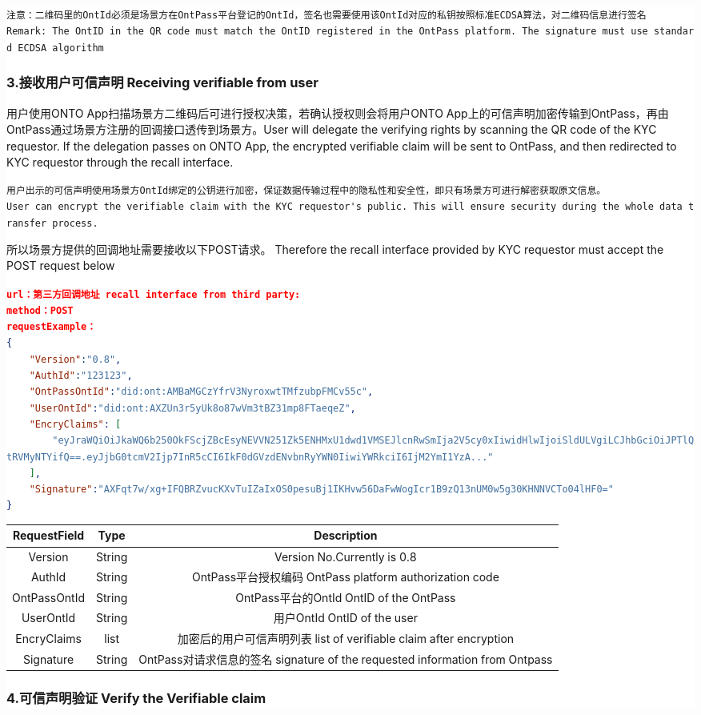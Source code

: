 

	注意：二维码里的OntId必须是场景方在OntPass平台登记的OntId，签名也需要使用该OntId对应的私钥按照标准ECDSA算法，对二维码信息进行签名
	Remark: The OntID in the QR code must match the OntID registered in the OntPass platform. The signature must use standard ECDSA algorithm


### 3.接收用户可信声明 Receiving verifiable from user

用户使用ONTO App扫描场景方二维码后可进行授权决策，若确认授权则会将用户ONTO App上的可信声明加密传输到OntPass，再由OntPass通过场景方注册的回调接口透传到场景方。User will delegate the verifying rights by scanning the QR code of the KYC requestor. If the delegation passes on ONTO App, the encrypted verifiable claim will be sent to OntPass, and then redirected to KYC requestor through the recall interface.

    用户出示的可信声明使用场景方OntId绑定的公钥进行加密，保证数据传输过程中的隐私性和安全性，即只有场景方可进行解密获取原文信息。
    User can encrypt the verifiable claim with the KYC requestor's public. This will ensure security during the whole data transfer process.

所以场景方提供的回调地址需要接收以下POST请求。
Therefore the recall interface provided by KYC requestor must accept the POST request below

```json
url：第三方回调地址 recall interface from third party:
method：POST
requestExample：
{
	"Version":"0.8",
	"AuthId":"123123",
	"OntPassOntId":"did:ont:AMBaMGCzYfrV3NyroxwtTMfzubpFMCv55c",
	"UserOntId":"did:ont:AXZUn3r5yUk8o87wVm3tBZ31mp8FTaeqeZ",
	"EncryClaims": [
		"eyJraWQiOiJkaWQ6b250OkFScjZBcEsyNEVVN251Zk5ENHMxU1dwd1VMSEJlcnRwSmIja2V5cy0xIiwidHlwIjoiSldULVgiLCJhbGciOiJPTlQtRVMyNTYifQ==.eyJjbG0tcmV2Ijp7InR5cCI6IkF0dGVzdENvbnRyYWN0IiwiYWRkciI6IjM2YmI1YzA..."
	],
	"Signature":"AXFqt7w/xg+IFQBRZvucKXvTuIZaIxOS0pesuBj1IKHvw56DaFwWogIcr1B9zQ13nUM0w5g30KHNNVCTo04lHF0="
}

```

| RequestField     |     Type |   Description   | 
| :--------------: | :--------:| :------: |
|    Version|   String|  Version No.Currently is 0.8  |
|    AuthId|   String|  OntPass平台授权编码 OntPass platform authorization code  |
|    OntPassOntId|   String|  OntPass平台的OntId OntID of the OntPass |
|    UserOntId|   String|  用户OntId  OntID of the user|
|    EncryClaims|   list|  加密后的用户可信声明列表 list of verifiable claim after encryption |
|    Signature|   String|  OntPass对请求信息的签名 signature of the requested information from Ontpass |


### 4.可信声明验证 Verify the Verifiable claim
